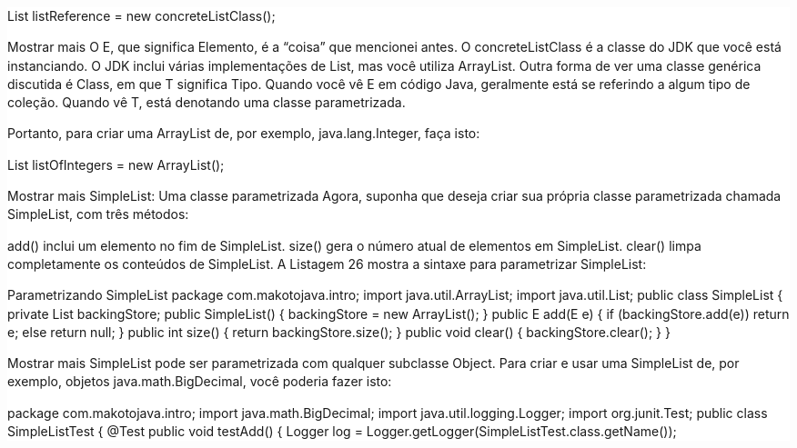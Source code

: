 List<E> listReference = new concreteListClass<E>();

Mostrar mais
O E, que significa Elemento, é a “coisa” que mencionei antes. O concreteListClass é a classe do JDK que você está instanciando. O JDK inclui várias implementações de List<E>, mas você utiliza ArrayList<E>. Outra forma de ver uma classe genérica discutida é Class<T>, em que T significa Tipo. Quando você vê E em código Java, geralmente está se referindo a algum tipo de coleção. Quando vê T, está denotando uma classe parametrizada.

Portanto, para criar uma ArrayList de, por exemplo, java.lang.Integer, faça isto:

List<Integer> listOfIntegers = new ArrayList<Integer>();

Mostrar mais
SimpleList: Uma classe parametrizada
Agora, suponha que deseja criar sua própria classe parametrizada chamada SimpleList, com três métodos:

add() inclui um elemento no fim de SimpleList.
size() gera o número atual de elementos em SimpleList.
clear() limpa completamente os conteúdos de SimpleList.
A Listagem 26 mostra a sintaxe para parametrizar SimpleList:

Parametrizando SimpleList
package com.makotojava.intro;
import java.util.ArrayList;
import java.util.List;
public class SimpleList<E> {
  private List<E> backingStore;
  public SimpleList() {
    backingStore = new ArrayList<E>();
  }
  public E add(E e) {
    if (backingStore.add(e))
    return e;
    else
    return null;
  }
  public int size() {
    return backingStore.size();
  }
  public void clear() {
    backingStore.clear();
  }
}

Mostrar mais
SimpleList pode ser parametrizada com qualquer subclasse Object. Para criar e usar uma SimpleList de, por exemplo, objetos java.math.BigDecimal, você poderia fazer isto:

package com.makotojava.intro;
import java.math.BigDecimal;
import java.util.logging.Logger;
import org.junit.Test;
public class SimpleListTest {
  @Test
  public void testAdd() {
    Logger log = Logger.getLogger(SimpleListTest.class.getName());
